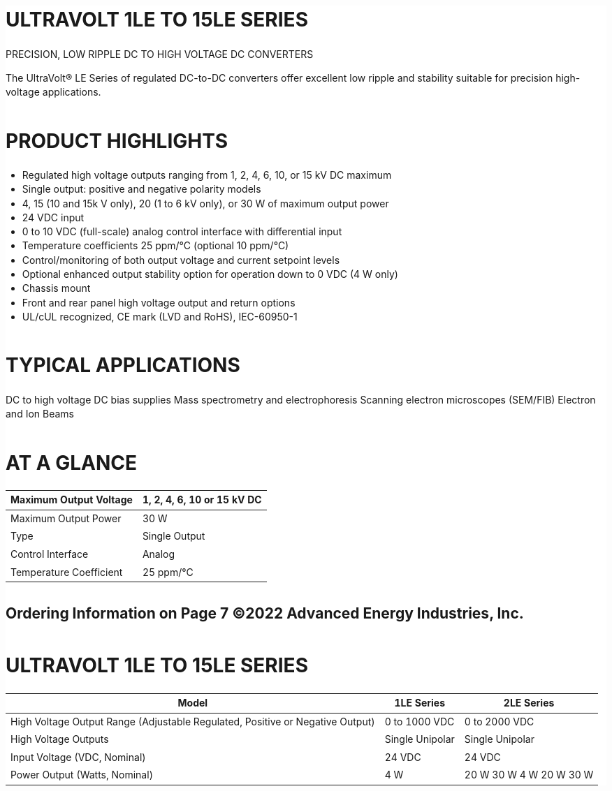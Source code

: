 # ULTRAVOLT 1LE TO 15LE SERIES

PRECISION, LOW RIPPLE DC TO HIGH VOLTAGE DC CONVERTERS

The UltraVolt® LE Series of regulated DC-to-DC converters offer excellent low ripple and stability suitable for precision high-voltage applications.

# PRODUCT HIGHLIGHTS

- Regulated high voltage outputs ranging from 1, 2, 4, 6, 10, or 15 kV DC maximum
- Single output: positive and negative polarity models
- 4, 15 (10 and 15k V only), 20 (1 to 6 kV only), or 30 W of maximum output power
- 24 VDC input
- 0 to 10 VDC (full-scale) analog control interface with differential input
- Temperature coefficients 25 ppm/°C (optional 10 ppm/°C)
- Control/monitoring of both output voltage and current setpoint levels
- Optional enhanced output stability option for operation down to 0 VDC (4 W only)
- Chassis mount
- Front and rear panel high voltage output and return options
- UL/cUL recognized, CE mark (LVD and RoHS), IEC-60950-1

# TYPICAL APPLICATIONS

DC to high voltage DC bias supplies
Mass spectrometry and electrophoresis
Scanning electron microscopes (SEM/FIB)
Electron and Ion Beams

# AT A GLANCE

|Maximum Output Voltage|1, 2, 4, 6, 10 or 15 kV DC|
|---|---|
|Maximum Output Power|30 W|
|Type|Single Output|
|Control Interface|Analog|
|Temperature Coefficient|25 ppm/°C|

Ordering Information on Page 7 ©2022 Advanced Energy Industries, Inc.
---
# ULTRAVOLT 1LE TO 15LE SERIES

|Model|1LE Series|2LE Series|
|---|---|---|
|High Voltage Output Range (Adjustable Regulated, Positive or Negative Output)|0 to 1000 VDC|0 to 2000 VDC|
|High Voltage Outputs|Single Unipolar|Single Unipolar|
|Input Voltage (VDC, Nominal)|24 VDC|24 VDC|
|Power Output (Watts, Nominal)|4 W|20 W 30 W 4 W 20 W 30 W|
